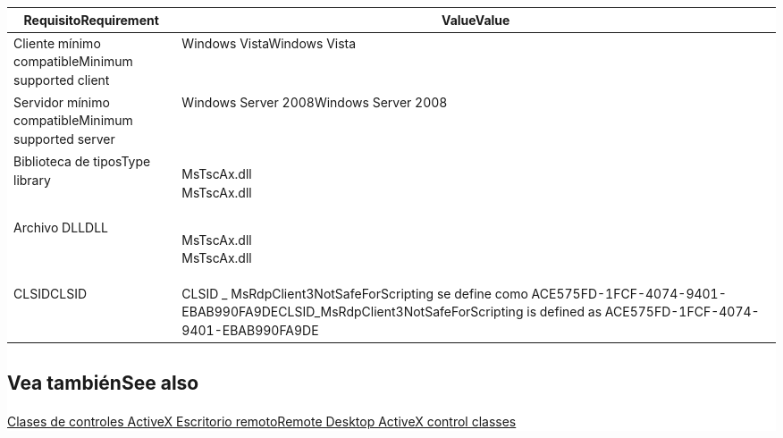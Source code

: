 | <span data-ttu-id="4871c-310">Requisito</span><span class="sxs-lookup"><span data-stu-id="4871c-310">Requirement</span></span> | <span data-ttu-id="4871c-311">Value</span><span class="sxs-lookup"><span data-stu-id="4871c-311">Value</span></span> |
|-------------------------------------|------------------------------------------------------------------------------------------------------|
| <span data-ttu-id="4871c-312">Cliente mínimo compatible</span><span class="sxs-lookup"><span data-stu-id="4871c-312">Minimum supported client</span></span><br/> | <span data-ttu-id="4871c-313">Windows Vista</span><span class="sxs-lookup"><span data-stu-id="4871c-313">Windows Vista</span></span><br/>                                                                             |
| <span data-ttu-id="4871c-314">Servidor mínimo compatible</span><span class="sxs-lookup"><span data-stu-id="4871c-314">Minimum supported server</span></span><br/> | <span data-ttu-id="4871c-315">Windows Server 2008</span><span class="sxs-lookup"><span data-stu-id="4871c-315">Windows Server 2008</span></span><br/>                                                                       |
| <span data-ttu-id="4871c-316">Biblioteca de tipos</span><span class="sxs-lookup"><span data-stu-id="4871c-316">Type library</span></span><br/>             | <dl> <span data-ttu-id="4871c-317"><dt>MsTscAx.dll</dt></span><span class="sxs-lookup"><span data-stu-id="4871c-317"><dt>MsTscAx.dll</dt></span></span> </dl>               |
| <span data-ttu-id="4871c-318">Archivo DLL</span><span class="sxs-lookup"><span data-stu-id="4871c-318">DLL</span></span><br/>                      | <dl> <span data-ttu-id="4871c-319"><dt>MsTscAx.dll</dt></span><span class="sxs-lookup"><span data-stu-id="4871c-319"><dt>MsTscAx.dll</dt></span></span> </dl>               |
| <span data-ttu-id="4871c-320">CLSID</span><span class="sxs-lookup"><span data-stu-id="4871c-320">CLSID</span></span><br/>                    | <span data-ttu-id="4871c-321">CLSID \_ MsRdpClient3NotSafeForScripting se define como ACE575FD-1FCF-4074-9401-EBAB990FA9DE</span><span class="sxs-lookup"><span data-stu-id="4871c-321">CLSID\_MsRdpClient3NotSafeForScripting is defined as ACE575FD-1FCF-4074-9401-EBAB990FA9DE</span></span><br/> |



## <a name="see-also"></a><span data-ttu-id="4871c-322">Vea también</span><span class="sxs-lookup"><span data-stu-id="4871c-322">See also</span></span>

<dl> <dt>

[<span data-ttu-id="4871c-323">Clases de controles ActiveX Escritorio remoto</span><span class="sxs-lookup"><span data-stu-id="4871c-323">Remote Desktop ActiveX control classes</span></span>](remote-desktop-activex-control-classes.md)
</dt> </dl>

 

